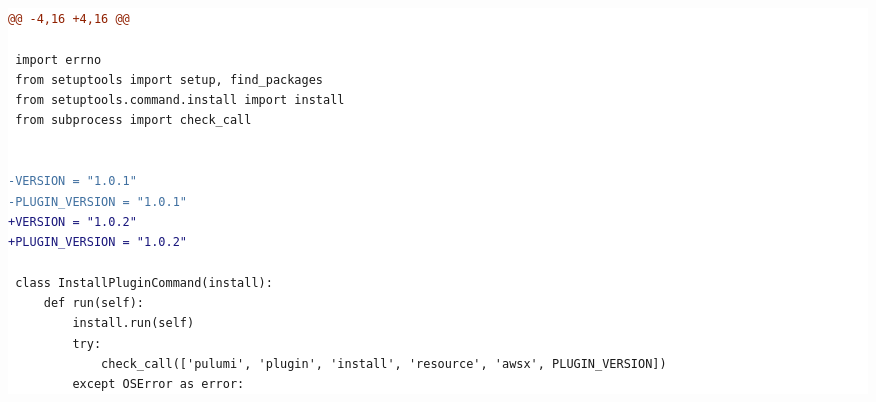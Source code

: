 ```diff
@@ -4,16 +4,16 @@
 
 import errno
 from setuptools import setup, find_packages
 from setuptools.command.install import install
 from subprocess import check_call
 
 
-VERSION = "1.0.1"
-PLUGIN_VERSION = "1.0.1"
+VERSION = "1.0.2"
+PLUGIN_VERSION = "1.0.2"
 
 class InstallPluginCommand(install):
     def run(self):
         install.run(self)
         try:
             check_call(['pulumi', 'plugin', 'install', 'resource', 'awsx', PLUGIN_VERSION])
         except OSError as error:
```

